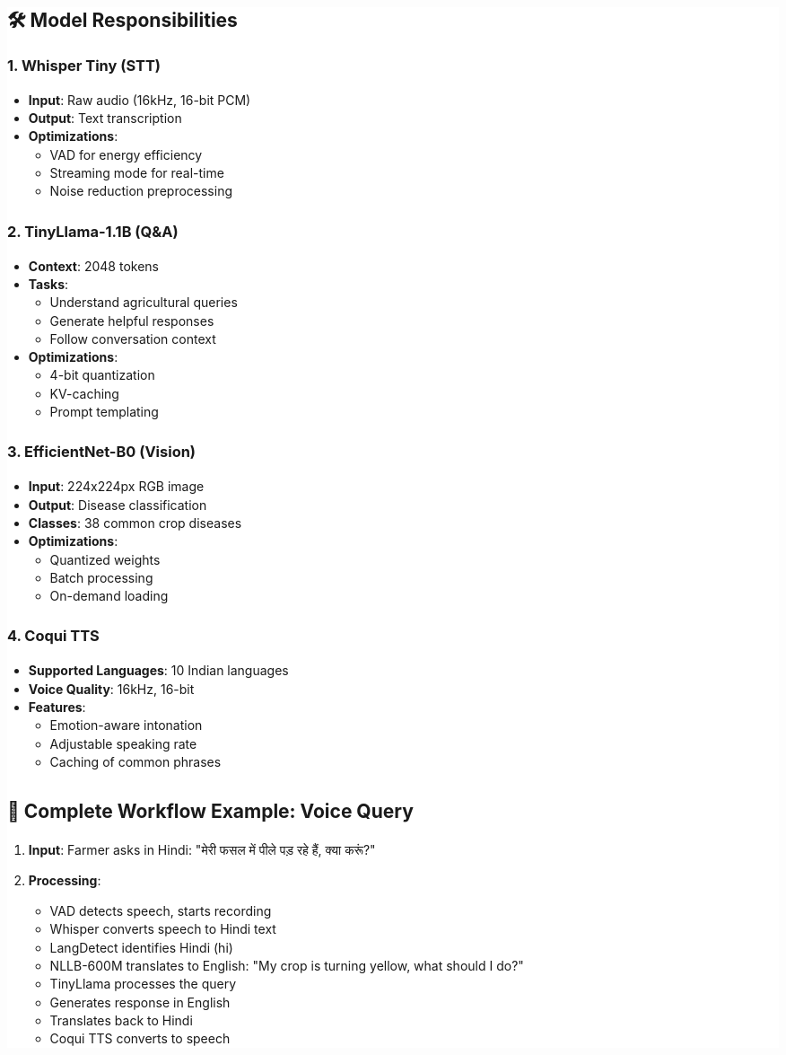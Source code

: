 ## 🛠️ Model Responsibilities

### 1. Whisper Tiny (STT)
- **Input**: Raw audio (16kHz, 16-bit PCM)
- **Output**: Text transcription
- **Optimizations**:
  - VAD for energy efficiency
  - Streaming mode for real-time
  - Noise reduction preprocessing

### 2. TinyLlama-1.1B (Q&A)
- **Context**: 2048 tokens
- **Tasks**:
  - Understand agricultural queries
  - Generate helpful responses
  - Follow conversation context
- **Optimizations**:
  - 4-bit quantization
  - KV-caching
  - Prompt templating

### 3. EfficientNet-B0 (Vision)
- **Input**: 224x224px RGB image
- **Output**: Disease classification
- **Classes**: 38 common crop diseases
- **Optimizations**:
  - Quantized weights
  - Batch processing
  - On-demand loading

### 4. Coqui TTS
- **Supported Languages**: 10 Indian languages
- **Voice Quality**: 16kHz, 16-bit
- **Features**:
  - Emotion-aware intonation
  - Adjustable speaking rate
  - Caching of common phrases

## 🔄 Complete Workflow Example: Voice Query

1. **Input**: Farmer asks in Hindi: "मेरी फसल में पीले पड़ रहे हैं, क्या करूं?"

2. **Processing**:
   - VAD detects speech, starts recording
   - Whisper converts speech to Hindi text
   - LangDetect identifies Hindi (hi)
   - NLLB-600M translates to English: "My crop is turning yellow, what should I do?"
   - TinyLlama processes the query
   - Generates response in English
   - Translates back to Hindi
   - Coqui TTS converts to speech
